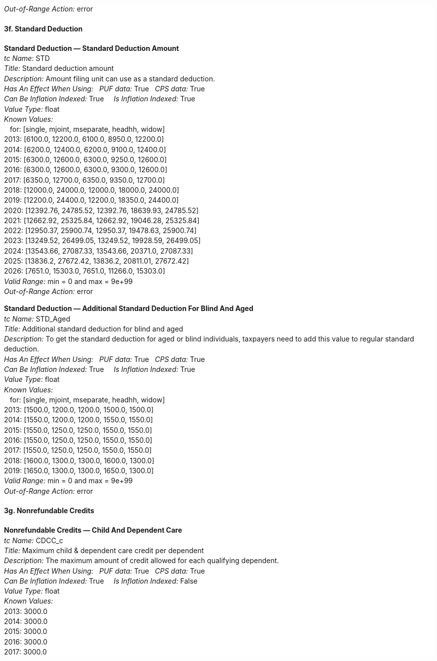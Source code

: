 _Out-of-Range Action:_ error

#### 3f. Standard Deduction

**Standard Deduction — Standard Deduction Amount**  
_tc Name:_ STD  
_Title:_ Standard deduction amount  
_Description:_ Amount filing unit can use as a standard deduction.  
_Has An Effect When Using:_   _PUF data:_ True   _CPS data:_ True  
_Can Be Inflation Indexed:_ True     _Is Inflation Indexed:_ True  
_Value Type:_ float  
_Known Values:_  
   for: [single, mjoint, mseparate, headhh, widow]  
2013: [6100.0, 12200.0, 6100.0, 8950.0, 12200.0]  
2014: [6200.0, 12400.0, 6200.0, 9100.0, 12400.0]  
2015: [6300.0, 12600.0, 6300.0, 9250.0, 12600.0]  
2016: [6300.0, 12600.0, 6300.0, 9300.0, 12600.0]  
2017: [6350.0, 12700.0, 6350.0, 9350.0, 12700.0]  
2018: [12000.0, 24000.0, 12000.0, 18000.0, 24000.0]  
2019: [12200.0, 24400.0, 12200.0, 18350.0, 24400.0]  
2020: [12392.76, 24785.52, 12392.76, 18639.93, 24785.52]  
2021: [12662.92, 25325.84, 12662.92, 19046.28, 25325.84]  
2022: [12950.37, 25900.74, 12950.37, 19478.63, 25900.74]  
2023: [13249.52, 26499.05, 13249.52, 19928.59, 26499.05]  
2024: [13543.66, 27087.33, 13543.66, 20371.0, 27087.33]  
2025: [13836.2, 27672.42, 13836.2, 20811.01, 27672.42]  
2026: [7651.0, 15303.0, 7651.0, 11266.0, 15303.0]  
_Valid Range:_ min = 0 and max = 9e+99  
_Out-of-Range Action:_ error

**Standard Deduction — Additional Standard Deduction For Blind And Aged**  
_tc Name:_ STD_Aged  
_Title:_ Additional standard deduction for blind and aged  
_Description:_ To get the standard deduction for aged or blind individuals, taxpayers need to add this value to regular standard deduction.  
_Has An Effect When Using:_   _PUF data:_ True   _CPS data:_ True  
_Can Be Inflation Indexed:_ True     _Is Inflation Indexed:_ True  
_Value Type:_ float  
_Known Values:_  
   for: [single, mjoint, mseparate, headhh, widow]  
2013: [1500.0, 1200.0, 1200.0, 1500.0, 1500.0]  
2014: [1550.0, 1200.0, 1200.0, 1550.0, 1550.0]  
2015: [1550.0, 1250.0, 1250.0, 1550.0, 1550.0]  
2016: [1550.0, 1250.0, 1250.0, 1550.0, 1550.0]  
2017: [1550.0, 1250.0, 1250.0, 1550.0, 1550.0]  
2018: [1600.0, 1300.0, 1300.0, 1600.0, 1300.0]  
2019: [1650.0, 1300.0, 1300.0, 1650.0, 1300.0]  
_Valid Range:_ min = 0 and max = 9e+99  
_Out-of-Range Action:_ error

#### 3g. Nonrefundable Credits

**Nonrefundable Credits — Child And Dependent Care**  
_tc Name:_ CDCC_c  
_Title:_ Maximum child & dependent care credit per dependent  
_Description:_ The maximum amount of credit allowed for each qualifying dependent.  
_Has An Effect When Using:_   _PUF data:_ True   _CPS data:_ True  
_Can Be Inflation Indexed:_ True     _Is Inflation Indexed:_ False  
_Value Type:_ float  
_Known Values:_  
2013: 3000.0  
2014: 3000.0  
2015: 3000.0  
2016: 3000.0  
2017: 3000.0  